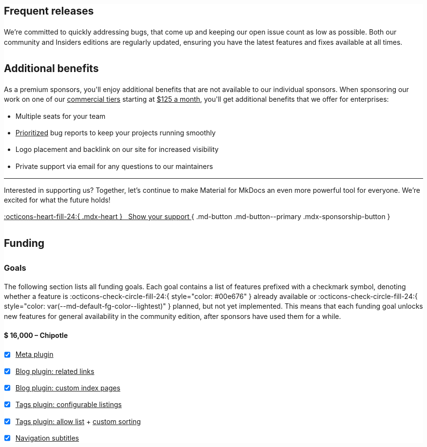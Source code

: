   [discussion board]: https://github.com/squidfunk/mkdocs-material/discussions

## Frequent releases

We’re committed to quickly addressing bugs, that come up and keeping our open
issue count as low as possible. Both our community and Insiders editions are
regularly updated, ensuring you have the latest features and fixes available at
all times.

## Additional benefits

As a premium sponsors, you'll enjoy additional benefits that are not available
to our individual sponsors. When sponsoring our work on one of our [commercial
tiers] starting at [$125 a month], you'll get additional benefits that we offer
for enterprises:

- Multiple seats for your team
- [Prioritized] bug reports to keep your projects running smoothly
- Logo placement and backlink on our site for increased visibility
- Private support via email for any questions to our maintainers

  [commercial tiers]: sponsoring-tiers.md/#commercial-use
  [$125 a month]: sponsoring-tiers.md/#the-organization
  [list of premium sponsors]: https://github.com/squidfunk/mkdocs-material#user-content-premium-sponsors
  [Prioritized]: ../support.md/#prioritized-support

----

Interested in supporting us? Together, let’s continue to make Material for
MkDocs an even more powerful tool for everyone. We’re excited for what the
future holds!

[:octicons-heart-fill-24:{ .mdx-heart } &nbsp; Show your support <span class="mdx-sponsorship-count" data-mdx-component="sponsorship-count"></span>][sponsoring tiers]{ .md-button .md-button--primary .mdx-sponsorship-button }

  [sponsoring tiers]: sponsoring-tiers.md#commercial-use

## Funding <span class="mdx-sponsorship-total" data-mdx-component="sponsorship-total"></span>

### Goals

The following section lists all funding goals. Each goal contains a list of
features prefixed with a checkmark symbol, denoting whether a feature is
:octicons-check-circle-fill-24:{ style="color: #00e676" } already available or
:octicons-check-circle-fill-24:{ style="color: var(--md-default-fg-color--lightest)" }
planned, but not yet implemented. This means that each funding goal unlocks new
features for general availability in the community edition, after sponsors have
used them for a while.

#### $ 16,000 – Chipotle

- [x] [Meta plugin]
- [x] [Blog plugin: related links]
- [x] [Blog plugin: custom index pages]
- [x] [Tags plugin: configurable listings]
- [x] [Tags plugin: allow list] + [custom sorting]
- [x] [Navigation subtitles]


  [Meta plugin]: ../plugins/meta.md
  [Blog plugin: related links]: ../setup/setting-up-a-blog.md#adding-related-links
  [Blog plugin: custom index pages]: ../setup/setting-up-a-blog.md#custom-index-pages
  [Tags plugin: configurable listings]: ../setup/setting-up-tags.md#configurable-listings
  [Tags plugin: allow list]: ../plugins/tags.md#config.tags_allowed
  [custom sorting]: ../plugins/tags.md#config.tags_sort_by
  [Navigation subtitles]: ../reference/index.md#setting-the-page-subtitle
  [Optimize plugin]: ../plugins/optimize.md
  [Navigation path]: ../setup/setting-up-navigation.md#navigation-path
  [Blog plugin: advanced settings]: ../setup/setting-up-a-blog.md#advanced-settings
  [Blog plugin: author profiles]: ../setup/setting-up-a-blog.md#adding-author-profiles
  [Blog plugin: pinned posts]: ../setup/setting-up-a-blog.md#pinning-a-post
  [Instant prefetching]: ../setup/setting-up-navigation.md#instant-prefetching
  [Typeset plugin]: ../plugins/typeset.md
  [Footnote tooltips]: ../reference/footnotes.md#footnote-tooltips
  [Privacy plugin: external links]: ../plugins/privacy.md#external-links
  [Privacy plugin: advanced settings]: ../setup/ensuring-data-privacy.md#advanced-settings
  [Instant previews]: ../setup/setting-up-navigation.md#instant-previews
  [Social plugin: custom layouts]: ../setup/setting-up-social-cards.md#customization
  [Social plugin: background images]: ../plugins/social.md#option.background_image
  [Code range selection]: ../reference/code-blocks.md#code-selection-button
  [Code annotations: custom selectors]: ../reference/code-blocks.md#custom-selectors
  [Stay on page when switching languages]: ../setup/changing-the-language.md#stay-on-page
  [Projects plugin]: ../plugins/projects.md
  [Tags plugin: nested tags]: ../setup/setting-up-tags.md#nested-tags
  [Tags plugin: shadow tags]: ../setup/setting-up-tags.md#shadow-tags
  [Tags plugin: advanced settings]: ../setup/setting-up-tags.md#advanced-settings
  [Privacy plugin]: ../setup/ensuring-data-privacy.md#built-in-privacy-plugin
  [Card grids]: ../reference/grids.md
  [Tooltips]: ../reference/tooltips.md
  [Content tabs: anchor links]: ../reference/content-tabs.md#anchor-links
  [Automatic light / dark mode]: ../setup/changing-the-colors.md#automatic-light-dark-mode
  [Document contributors]: ../setup/adding-a-git-repository.md#document-contributors
  [Blog plugin]: ../setup/setting-up-a-blog.md
  [Chinese search support]: ../blog/posts/chinese-search-support.md
  [Annotations]: ../reference/annotations.md
  [Navigation icons]: ../reference/index.md#setting-the-page-icon
  [Navigation pruning]: ../setup/setting-up-navigation.md#navigation-pruning
  [Navigation status]: ../reference/index.md#setting-the-page-status
  [Brand new search plugin]: ../blog/posts/search-better-faster-smaller.md
  [Rich search previews]: ../blog/posts/search-better-faster-smaller.md#rich-search-previews
  [Tokenizer with lookahead]: ../blog/posts/search-better-faster-smaller.md#tokenizer-lookahead
  [Advanced search highlighting]: ../blog/posts/search-better-faster-smaller.md#accurate-highlighting
  [Excluding content from search]: ../setup/setting-up-site-search.md#search-exclusion
  [Offline plugin]: ../setup/building-for-offline-usage.md
  [Social cards]: ../setup/setting-up-social-cards.md
  [Code annotations: strip comments]: ../reference/code-blocks.md#stripping-comments
  [Tag icons]: ../setup/setting-up-tags.md#tag-icons-and-identifiers
  [Table of contents anchor following]: ../setup/setting-up-navigation.md#anchor-following
  [Cookie consent]: ../setup/ensuring-data-privacy.md#cookie-consent
  [Was this page helpful?]: ../setup/setting-up-site-analytics.md#was-this-page-helpful
  [Dismissable announcement bar]: ../setup/setting-up-the-header.md#mark-as-read
  [Boosting pages in search]: ../setup/setting-up-site-search.md#search-boosting
  [Custom admonition icons]: ../reference/admonitions.md#admonition-icons
  [Linking content tabs]: ../reference/content-tabs.md#linked-content-tabs
  [Mermaid.js integration]: ../reference/diagrams.md
  [Tags with search integration]: ../setup/setting-up-tags.md
  [Anchor tracking]: ../setup/setting-up-navigation.md#anchor-tracking
  [Code annotations]: ../reference/code-blocks.md#adding-annotations
  [Version warning]: ../setup/setting-up-versioning.md#version-warning
  [Sticky navigation tabs]: ../setup/setting-up-navigation.md#sticky-navigation-tabs
  [Section index pages]: ../setup/setting-up-navigation.md#section-index-pages
  [Remove generator notice]: ../setup/setting-up-the-footer.md#generator-notice
  [Search suggestions]: ../setup/setting-up-site-search.md#search-suggestions
  [Search highlighting]: ../setup/setting-up-site-search.md#search-highlighting
  [Search sharing]: ../setup/setting-up-site-search.md#search-sharing
  [Color palette toggle]: ../setup/changing-the-colors.md#color-palette-toggle
  [Back-to-top button]: ../setup/setting-up-navigation.md#back-to-top-button
  [Admonition inline blocks]: ../reference/admonitions.md#inline-blocks
  [Site language selection]: ../setup/changing-the-language.md#site-language-selector
  [Versioning]: ../setup/setting-up-versioning.md#versioning
  [Navigation sections]: ../setup/setting-up-navigation.md#navigation-sections
  [Navigation expansion]: ../setup/setting-up-navigation.md#navigation-expansion
  [Hiding the sidebars]: ../setup/setting-up-navigation.md#hiding-the-sidebars
  [Table of contents in navigation]: ../setup/setting-up-navigation.md#navigation-integration
  [Header hides on scroll]: ../setup/setting-up-the-header.md#automatic-hiding